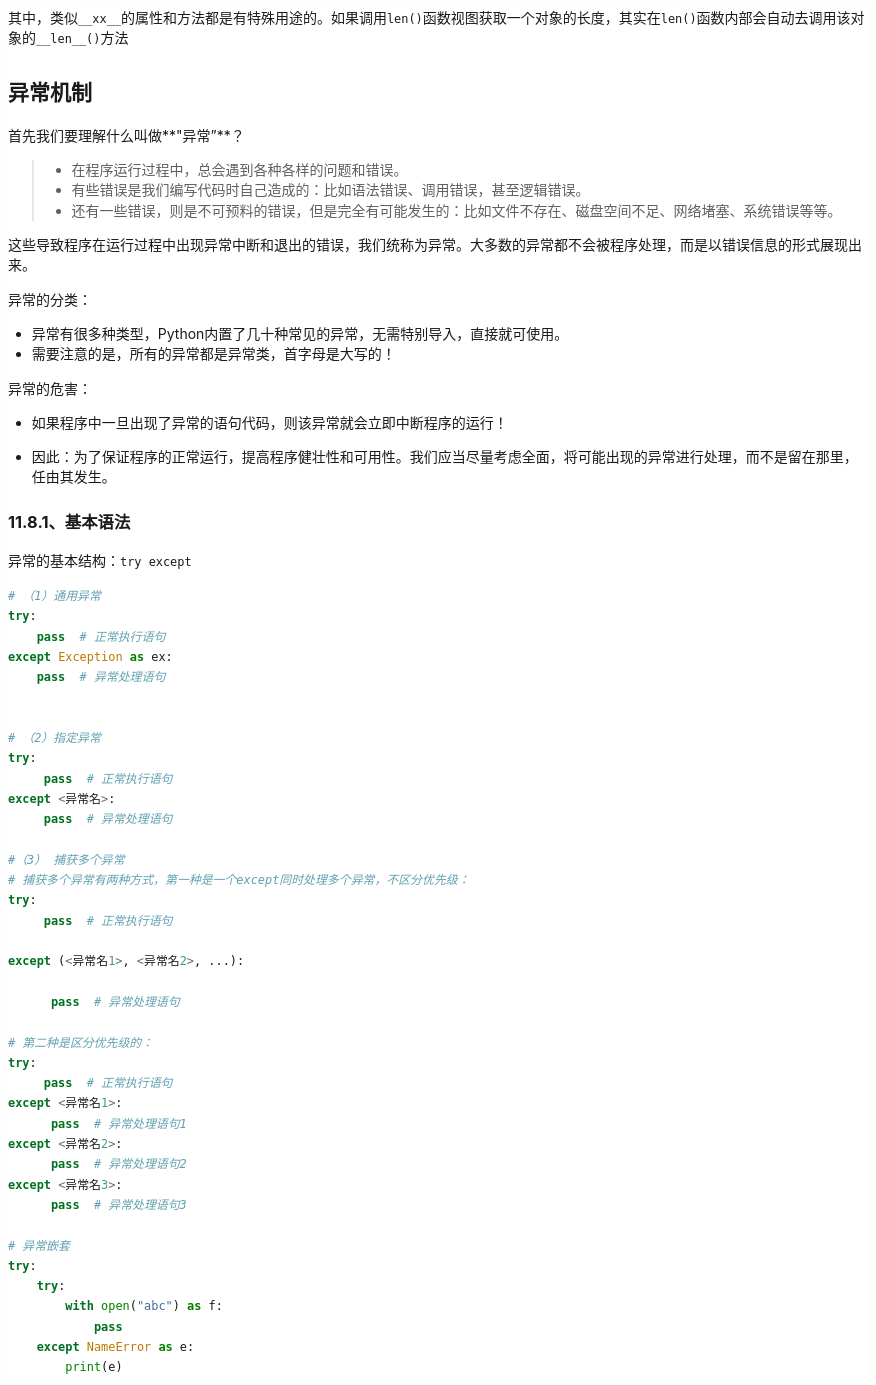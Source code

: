 其中，类似`__xx__`的属性和方法都是有特殊用途的。如果调用`len()`函数视图获取一个对象的长度，其实在`len()`函数内部会自动去调用该对象的`__len__()`方法

## 异常机制

首先我们要理解什么叫做**"异常”**？

> - 在程序运行过程中，总会遇到各种各样的问题和错误。
> - 有些错误是我们编写代码时自己造成的：比如语法错误、调用错误，甚至逻辑错误。
> - 还有一些错误，则是不可预料的错误，但是完全有可能发生的：比如文件不存在、磁盘空间不足、网络堵塞、系统错误等等。

这些导致程序在运行过程中出现异常中断和退出的错误，我们统称为异常。大多数的异常都不会被程序处理，而是以错误信息的形式展现出来。

异常的分类：

- 异常有很多种类型，Python内置了几十种常见的异常，无需特别导入，直接就可使用。
- 需要注意的是，所有的异常都是异常类，首字母是大写的！

异常的危害：

- 如果程序中一旦出现了异常的语句代码，则该异常就会立即中断程序的运行！

- 因此：为了保证程序的正常运行，提高程序健壮性和可用性。我们应当尽量考虑全面，将可能出现的异常进行处理，而不是留在那里，任由其发生。

### 11.8.1、基本语法

异常的基本结构：`try except`

```python 
# （1）通用异常
try:
    pass  # 正常执行语句
except Exception as ex:
    pass  # 异常处理语句


# （2）指定异常
try:
     pass  # 正常执行语句
except <异常名>:
     pass  # 异常处理语句
        
#（3） 捕获多个异常
# 捕获多个异常有两种方式，第一种是一个except同时处理多个异常，不区分优先级：
try:
     pass  # 正常执行语句
 
except (<异常名1>, <异常名2>, ...):
 
      pass  # 异常处理语句
    
# 第二种是区分优先级的：    
try:
     pass  # 正常执行语句
except <异常名1>:
      pass  # 异常处理语句1
except <异常名2>:
      pass  # 异常处理语句2
except <异常名3>:
      pass  # 异常处理语句3
    
# 异常嵌套
try:
    try:
        with open("abc") as f:
            pass
    except NameError as e:
        print(e)
```